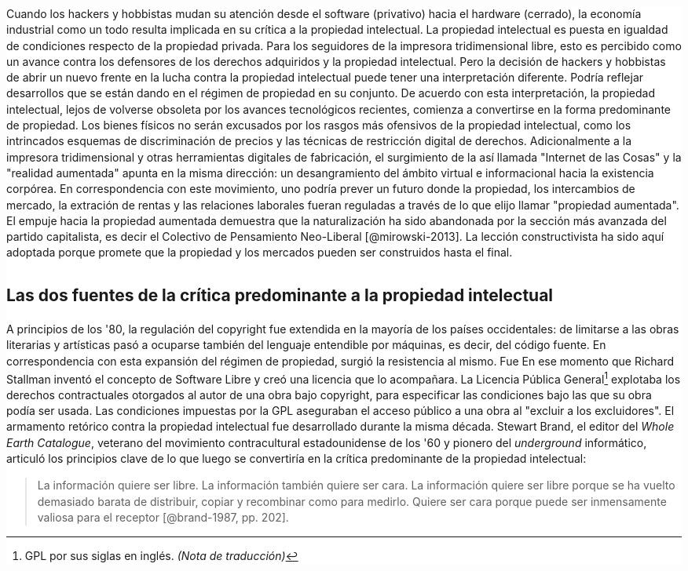Cuando los hackers y hobbistas mudan su atención desde el software
(privativo) hacia el hardware (cerrado), la economía industrial como un
todo resulta implicada en su crítica a la propiedad intelectual.  La
propiedad intelectual es puesta en igualdad de condiciones respecto de
la propiedad privada.  Para los seguidores de la impresora
tridimensional libre, esto es percibido como un avance contra los
defensores de los derechos adquiridos y la propiedad intelectual.  Pero
la decisión de hackers y hobbistas de abrir un nuevo frente en la lucha
contra la propiedad intelectual puede tener una interpretación
diferente. Podría reflejar desarrollos que se están dando en el régimen
de propiedad en su conjunto.  De acuerdo con esta interpretación, la
propiedad intelectual, lejos de volverse obsoleta por los avances
tecnológicos recientes, comienza a convertirse en la forma predominante
de propiedad.  Los bienes físicos no serán  excusados por los rasgos más
ofensivos de la propiedad intelectual, como los intrincados esquemas de
discriminación de precios y las técnicas de restricción digital de
derechos.  Adicionalmente a la impresora tridimensional y otras
herramientas digitales de fabricación, el surgimiento de la así llamada
"Internet de las Cosas" y la "realidad aumentada" apunta en la misma
dirección: un desangramiento del ámbito virtual e informacional hacia la
existencia corpórea.  En correspondencia con este movimiento, uno podría
prever un futuro donde la propiedad, los intercambios de mercado, la
extración de rentas y las relaciones laborales fueran reguladas a través
de lo que elijo llamar "propiedad aumentada".  El empuje hacia la
propiedad aumentada demuestra que la naturalización ha sido abandonada
por la sección más avanzada del partido capitalista, es decir el
Colectivo de Pensamiento Neo-Liberal [@mirowski-2013].  La lección
constructivista ha sido aquí adoptada porque promete que la propiedad y
los mercados pueden ser construidos hasta el final.


Las dos fuentes de la crítica predominante a la propiedad intelectual
---------------------------------------------------------------------

A principios de los '80, la regulación del copyright fue extendida en la
mayoría de los países occidentales: de limitarse a las obras literarias
y artísticas pasó a ocuparse también del lenguaje entendible por
máquinas, es decir, del código fuente.  En correspondencia con esta
expansión del régimen de propiedad, surgió la resistencia al mismo. Fue
En ese momento que Richard Stallman inventó el concepto de Software
Libre y creó una licencia que lo acompañara.  La Licencia Pública
General[^gpl] explotaba los derechos contractuales otorgados al autor de
una obra bajo copyright, para especificar las condiciones bajo las que
su obra podía ser usada.  Las condiciones impuestas por la GPL
aseguraban el acceso público a una obra al "excluir a los excluidores".
El armamento retórico contra la propiedad intelectual fue desarrollado
durante la misma década.  Stewart Brand, el editor del _Whole Earth
Catalogue_, veterano del movimiento contracultural estadounidense de los
'60 y pionero del _underground_ informático, articuló los principios
clave de lo que luego se convertiría en la crítica predominante de la
propiedad intelectual:

> La información quiere ser libre.  La información también quiere ser
> cara.  La información quiere ser libre porque se ha vuelto demasiado
> barata de distribuir, copiar y recombinar como para medirlo.  Quiere
> ser cara porque puede ser inmensamente valiosa para el receptor
> [@brand-1987, pp. 202].


[^thingiverse]: Una traducción fiel podría ser "cosoverso". _(Nota de traducción)_
[^ndt1]: El autor no cree que haya una distinción entre propiedad y
[^ndt2]: Documento legal utilizado para obligar a que se termine con
[^libres]: Siguiendo el espíritu del software libre, libres por libertad
[^tpb]: La Bahía de los Productos, en lugar de La Bahía (de los)
[^ikea]: IKEA se dedica a la venta de muebles baratos listos para armar.
[^gpl]: GPL por sus siglas en inglés. _(Nota de traducción)_
[^geek]: Geek es un término que se usa para referirse a la persona
[^freebeer]: "Free as in free speech, not free as in free beer" es la
[^1]: Este argumento ha sido llevado un paso más allá por los críticos
[^wealth]: En referencia a _La riqueza de las naciones_ de Adam Smith.
[^always-already]: Always-already en el original. Ver el artículo en
[^FPGA]: Un tipo de circuitos (FPGA) que se pueden programar fuera de la
[^DRM]: Del inglés Digital Rights Management. Creemos que un nombre